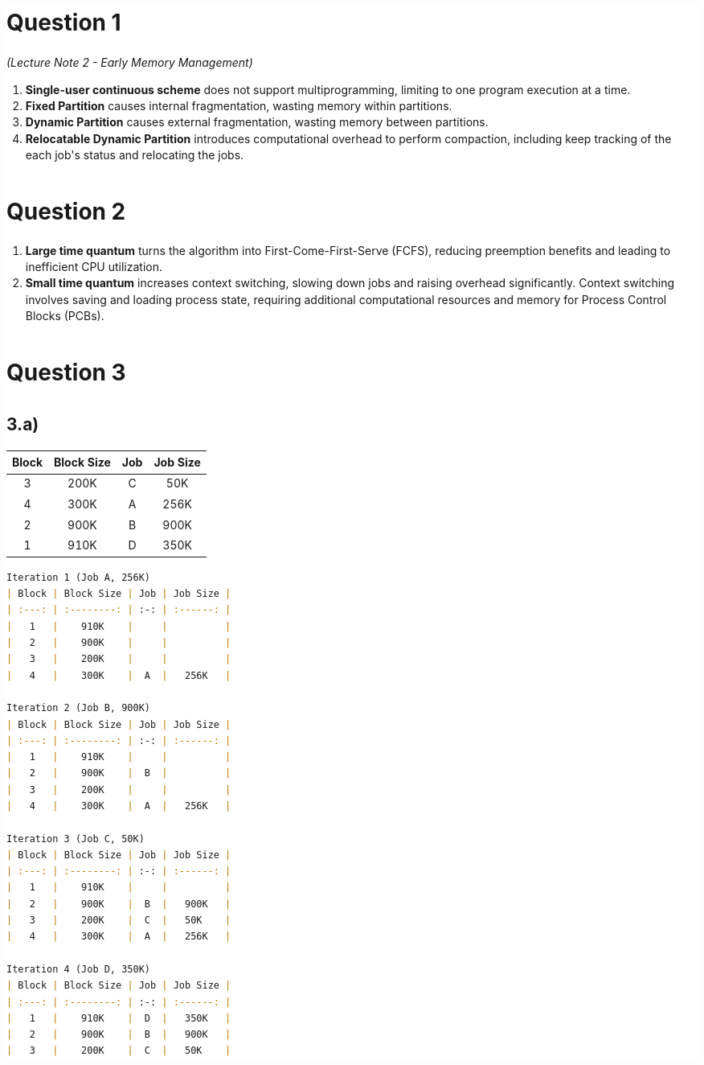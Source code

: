 # Question 1
*(Lecture Note 2 - Early Memory Management)*
1. **Single-user continuous scheme** does not support multiprogramming, limiting to one program execution at a time.
2. **Fixed Partition** causes internal fragmentation, wasting memory within partitions.
3. **Dynamic Partition** causes external fragmentation, wasting memory between partitions.
4. **Relocatable Dynamic Partition** introduces computational overhead to perform compaction, including keep tracking of the each job's status and relocating the jobs.

# Question 2
1. **Large time quantum** turns the algorithm into First-Come-First-Serve (FCFS), reducing preemption benefits and leading to inefficient CPU utilization.
2. **Small time quantum** increases context switching, slowing down jobs and raising overhead significantly.  Context switching involves saving and loading process state, requiring additional computational resources and memory for Process Control Blocks (PCBs).

# Question 3
## 3.a)
| Block | Block Size | Job | Job Size |
| :---: | :--------: | :-: | :------: |
|   3   |    200K    |  C  |   50K    |
|   4   |    300K    |  A  |   256K   |
|   2   |    900K    |  B  |   900K   |
|   1   |    910K    |  D  |   350K   |


```markdown
Iteration 1 (Job A, 256K)
| Block | Block Size | Job | Job Size |
| :---: | :--------: | :-: | :------: |
|   1   |    910K    |     |          |
|   2   |    900K    |     |          |
|   3   |    200K    |     |          |
|   4   |    300K    |  A  |   256K   |

Iteration 2 (Job B, 900K)
| Block | Block Size | Job | Job Size |
| :---: | :--------: | :-: | :------: |
|   1   |    910K    |     |          |
|   2   |    900K    |  B  |          |
|   3   |    200K    |     |          |
|   4   |    300K    |  A  |   256K   |

Iteration 3 (Job C, 50K)
| Block | Block Size | Job | Job Size |
| :---: | :--------: | :-: | :------: |
|   1   |    910K    |     |          |
|   2   |    900K    |  B  |   900K   |
|   3   |    200K    |  C  |   50K    |
|   4   |    300K    |  A  |   256K   |

Iteration 4 (Job D, 350K)
| Block | Block Size | Job | Job Size |
| :---: | :--------: | :-: | :------: |
|   1   |    910K    |  D  |   350K   |
|   2   |    900K    |  B  |   900K   |
|   3   |    200K    |  C  |   50K    |
```